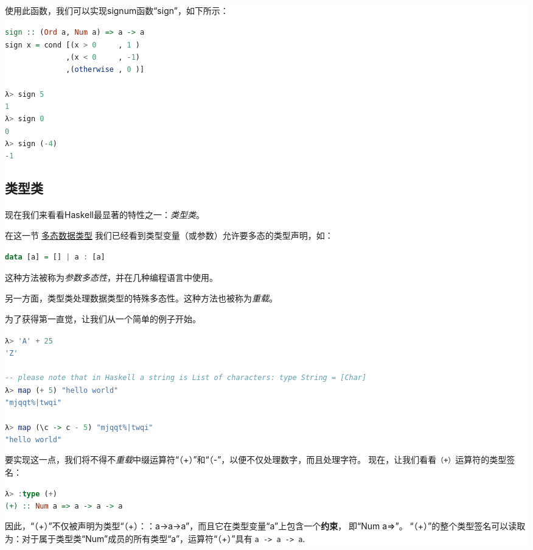 使用此函数，我们可以实现signum函数“sign”，如下所示：

```haskell
sign :: (Ord a, Num a) => a -> a
sign x = cond [(x > 0     , 1 )
              ,(x < 0     , -1)
              ,(otherwise , 0 )]

λ> sign 5
1
λ> sign 0
0
λ> sign (-4)
-1
```

## 类型类

现在我们来看看Haskell最显著的特性之一：*类型类*。

在这一节 [多态数据类型](#多态数据类型) 我们已经看到类型变量（或参数）允许要多态的类型声明，如：

```haskell
data [a] = [] | a : [a]
```

这种方法被称为*参数多态性*，并在几种编程语言中使用。

另一方面，类型类处理数据类型的特殊多态性。这种方法也被称为*重载*。

为了获得第一直觉，让我们从一个简单的例子开始。

```haskell
λ> 'A' + 25
'Z'

-- please note that in Haskell a string is List of characters: type String = [Char]
λ> map (+ 5) "hello world"
"mjqqt%|twqi"

λ> map (\c -> c - 5) "mjqqt%|twqi"
"hello world"
```

要实现这一点，我们将不得不*重载*中缀运算符“（+）”和“（-”，以便不仅处理数字，而且处理字符。
现在，让我们看看`（+）`运算符的类型签名：

```haskell
λ> :type (+)
(+) :: Num a => a -> a -> a
```

因此，“（+）”不仅被声明为类型“（+）：：a->a->a”，而且它在类型变量“a”上包含一个**约束**，
即“Num a=>”。
“（+）”的整个类型签名可以读取为：对于属于类型类“Num”成员的所有类型“a”，运算符“（+）”具有
`a -> a -> a`.
